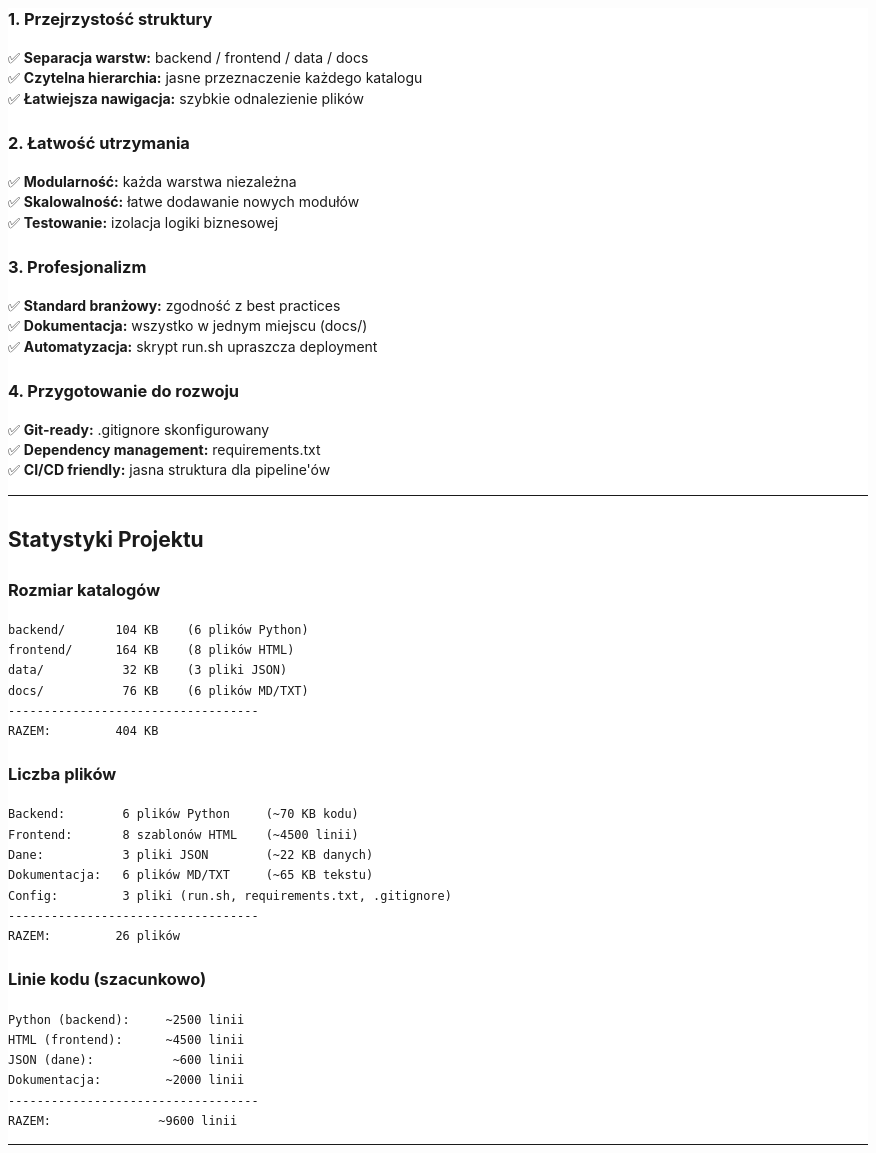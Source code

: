 ### 1. Przejrzystość struktury
✅ **Separacja warstw:** backend / frontend / data / docs  
✅ **Czytelna hierarchia:** jasne przeznaczenie każdego katalogu  
✅ **Łatwiejsza nawigacja:** szybkie odnalezienie plików  

### 2. Łatwość utrzymania
✅ **Modularność:** każda warstwa niezależna  
✅ **Skalowalność:** łatwe dodawanie nowych modułów  
✅ **Testowanie:** izolacja logiki biznesowej  

### 3. Profesjonalizm
✅ **Standard branżowy:** zgodność z best practices  
✅ **Dokumentacja:** wszystko w jednym miejscu (docs/)  
✅ **Automatyzacja:** skrypt run.sh upraszcza deployment  

### 4. Przygotowanie do rozwoju
✅ **Git-ready:** .gitignore skonfigurowany  
✅ **Dependency management:** requirements.txt  
✅ **CI/CD friendly:** jasna struktura dla pipeline'ów  

---

## Statystyki Projektu

### Rozmiar katalogów
```
backend/       104 KB    (6 plików Python)
frontend/      164 KB    (8 plików HTML)
data/           32 KB    (3 pliki JSON)
docs/           76 KB    (6 plików MD/TXT)
-----------------------------------
RAZEM:         404 KB
```

### Liczba plików
```
Backend:        6 plików Python     (~70 KB kodu)
Frontend:       8 szablonów HTML    (~4500 linii)
Dane:           3 pliki JSON        (~22 KB danych)
Dokumentacja:   6 plików MD/TXT     (~65 KB tekstu)
Config:         3 pliki (run.sh, requirements.txt, .gitignore)
-----------------------------------
RAZEM:         26 plików
```

### Linie kodu (szacunkowo)
```
Python (backend):     ~2500 linii
HTML (frontend):      ~4500 linii
JSON (dane):           ~600 linii
Dokumentacja:         ~2000 linii
-----------------------------------
RAZEM:               ~9600 linii
```

---